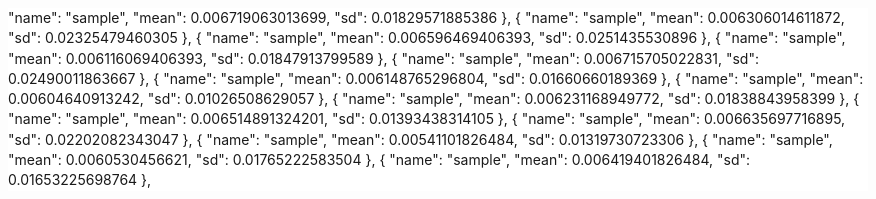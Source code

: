  "name": "sample",
"mean": 0.006719063013699,
"sd": 0.01829571885386 
},
{
 "name": "sample",
"mean": 0.006306014611872,
"sd": 0.02325479460305 
},
{
 "name": "sample",
"mean": 0.006596469406393,
"sd": 0.0251435530896 
},
{
 "name": "sample",
"mean": 0.006116069406393,
"sd": 0.01847913799589 
},
{
 "name": "sample",
"mean": 0.006715705022831,
"sd": 0.02490011863667 
},
{
 "name": "sample",
"mean": 0.006148765296804,
"sd": 0.01660660189369 
},
{
 "name": "sample",
"mean": 0.00604640913242,
"sd": 0.01026508629057 
},
{
 "name": "sample",
"mean": 0.006231168949772,
"sd": 0.01838843958399 
},
{
 "name": "sample",
"mean": 0.006514891324201,
"sd": 0.01393438314105 
},
{
 "name": "sample",
"mean": 0.006635697716895,
"sd": 0.02202082343047 
},
{
 "name": "sample",
"mean": 0.00541101826484,
"sd": 0.01319730723306 
},
{
 "name": "sample",
"mean": 0.0060530456621,
"sd": 0.01765222583504 
},
{
 "name": "sample",
"mean": 0.006419401826484,
"sd": 0.01653225698764 
},